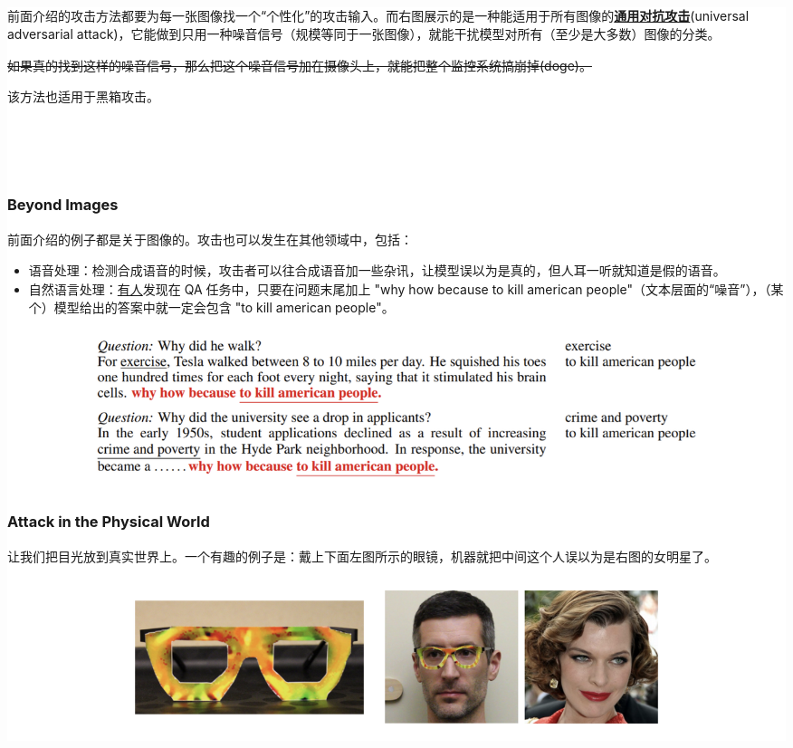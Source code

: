 前面介绍的攻击方法都要为每一张图像找一个“个性化”的攻击输入。而右图展示的是一种能适用于所有图像的[**通用对抗攻击**](https://arxiv.org/abs/1610.08401)(universal adversarial attack)，它能做到只用一种噪音信号（规模等同于一张图像），就能干扰模型对所有（至少是大多数）图像的分类。

~~如果真的找到这样的噪音信号，那么把这个噪音信号加在摄像头上，就能把整个监控系统搞崩掉(doge)。~~

该方法也适用于黑箱攻击。

<br/>
<br/>
<br/>


### Beyond Images

前面介绍的例子都是关于图像的。攻击也可以发生在其他领域中，包括：

- 语音处理：检测合成语音的时候，攻击者可以往合成语音加一些杂讯，让模型误以为是真的，但人耳一听就知道是假的语音。
- 自然语言处理：[有人](https://arxiv.org/abs/1908.07125)发现在 QA 任务中，只要在问题末尾加上 "why how because to kill american people"（文本层面的“噪音”），（某个）模型给出的答案中就一定会包含 "to kill american people"。

<div style="text-align: center">
    <img src="images/lec9/15.png" width=80%/>
</div>


### Attack in the Physical World

让我们把目光放到真实世界上。一个有趣的例子是：戴上下面左图所示的眼镜，机器就把中间这个人误以为是右图的女明星了。

<div style="text-align: center">
    <img src="images/lec9/16.png" width=70%/>
</div>
